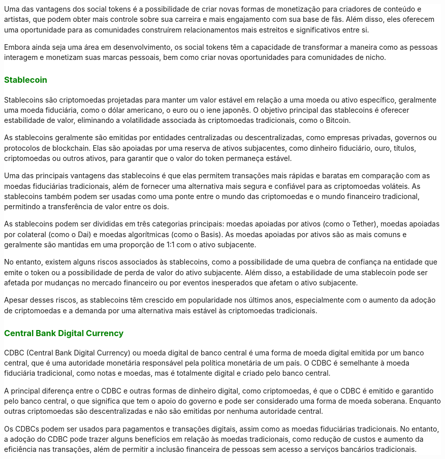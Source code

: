 Uma das vantagens dos social tokens é a possibilidade de criar novas formas de monetização para criadores de conteúdo e artistas, que podem obter mais controle sobre sua carreira e mais engajamento com sua base de fãs. Além disso, eles oferecem uma oportunidade para as comunidades construírem relacionamentos mais estreitos e significativos entre si.

Embora ainda seja uma área em desenvolvimento, os social tokens têm a capacidade de transformar a maneira como as pessoas interagem e monetizam suas marcas pessoais, bem como criar novas oportunidades para comunidades de nicho.

### <span style="color:green">Stablecoin</span>

Stablecoins são criptomoedas projetadas para manter um valor estável em relação a uma moeda ou ativo específico, geralmente uma moeda fiduciária, como o dólar americano, o euro ou o iene japonês. O objetivo principal das stablecoins é oferecer estabilidade de valor, eliminando a volatilidade associada às criptomoedas tradicionais, como o Bitcoin.

As stablecoins geralmente são emitidas por entidades centralizadas ou descentralizadas, como empresas privadas, governos ou protocolos de blockchain. Elas são apoiadas por uma reserva de ativos subjacentes, como dinheiro fiduciário, ouro, títulos, criptomoedas ou outros ativos, para garantir que o valor do token permaneça estável.

Uma das principais vantagens das stablecoins é que elas permitem transações mais rápidas e baratas em comparação com as moedas fiduciárias tradicionais, além de fornecer uma alternativa mais segura e confiável para as criptomoedas voláteis. As stablecoins também podem ser usadas como uma ponte entre o mundo das criptomoedas e o mundo financeiro tradicional, permitindo a transferência de valor entre os dois.

As stablecoins podem ser divididas em três categorias principais: moedas apoiadas por ativos (como o Tether), moedas apoiadas por colateral (como o Dai) e moedas algorítmicas (como o Basis). As moedas apoiadas por ativos são as mais comuns e geralmente são mantidas em uma proporção de 1:1 com o ativo subjacente.

No entanto, existem alguns riscos associados às stablecoins, como a possibilidade de uma quebra de confiança na entidade que emite o token ou a possibilidade de perda de valor do ativo subjacente. Além disso, a estabilidade de uma stablecoin pode ser afetada por mudanças no mercado financeiro ou por eventos inesperados que afetam o ativo subjacente.

Apesar desses riscos, as stablecoins têm crescido em popularidade nos últimos anos, especialmente com o aumento da adoção de criptomoedas e a demanda por uma alternativa mais estável às criptomoedas tradicionais.

### <span style="color:green">Central Bank Digital Currency</span>

CDBC (Central Bank Digital Currency) ou moeda digital de banco central é uma forma de moeda digital emitida por um banco central, que é uma autoridade monetária responsável pela política monetária de um país. O CDBC é semelhante à moeda fiduciária tradicional, como notas e moedas, mas é totalmente digital e criado pelo banco central.

A principal diferença entre o CDBC e outras formas de dinheiro digital, como criptomoedas, é que o CDBC é emitido e garantido pelo banco central, o que significa que tem o apoio do governo e pode ser considerado uma forma de moeda soberana. Enquanto outras criptomoedas são descentralizadas e não são emitidas por nenhuma autoridade central.

Os CDBCs podem ser usados para pagamentos e transações digitais, assim como as moedas fiduciárias tradicionais. No entanto, a adoção do CDBC pode trazer alguns benefícios em relação às moedas tradicionais, como redução de custos e aumento da eficiência nas transações, além de permitir a inclusão financeira de pessoas sem acesso a serviços bancários tradicionais.
